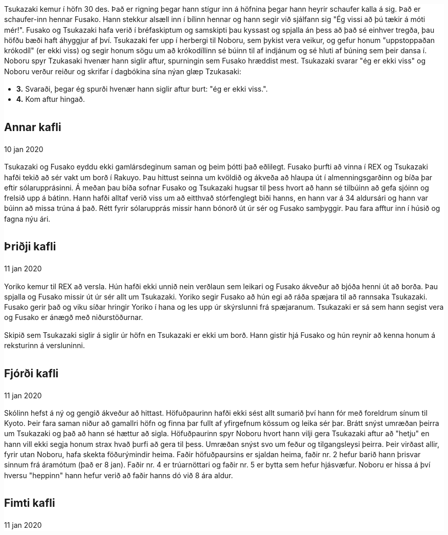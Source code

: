 Tsukazaki kemur í höfn 30 des. Það er rigning þegar hann stígur inn á höfnina þegar hann heyrir schaufer kalla á sig. Það er schaufer-inn hennar Fusako. Hann stekkur alsæll inn í bílinn hennar og hann segir við sjálfann sig "Ég vissi að þú tækir á móti mér!". Fusako og Tsukazaki hafa verið í bréfaskiptum og samskipti þau kyssast og spjalla án þess að það sé einhver tregða, þau höfðu bæði haft áhyggjur af því. Tsukazaki fer upp í herbergi til Noboru, sem þykist vera veikur, og gefur honum "uppstoppaðan krókodíl" (er ekki viss) og segir honum sögu um að krókodíllinn sé búinn til af indjánum og sé hluti af búning sem þeir dansa í. Noboru spyr Tzukasaki hvenær hann siglir aftur, spurningin sem Fusako hræddist mest. Tsukazaki svarar "ég er ekki viss" og Noboru verður reiður og skrifar í dagbókina sína nýan glæp Tzukasaki:

* __3.__ Svaraði, þegar ég spurði hvenær hann siglir aftur burt: "ég er ekki viss.".
* __4.__ Kom aftur hingað.

## Annar kafli
10 jan 2020

Tsukazaki og Fusako eyddu ekki gamlársdeginum saman og þeim þótti það eðlilegt. Fusako þurfti að vinna í REX og Tsukazaki hafði tekið að sér vakt um borð í Rakuyo. Þau hittust seinna um kvöldið og ákveða að hlaupa út í almenningsgarðinn og bíða þar eftir sólarupprásinni. Á meðan þau bíða sofnar Fusako og Tsukazaki hugsar til þess hvort að hann sé tilbúinn að gefa sjóinn og frelsið upp á bátinn. Hann hafði alltaf verið viss um að eitthvað stórfenglegt biði hanns, en hann var á 34 aldursári og hann var búinn að missa trúna á það. Rétt fyrir sólarupprás missir hann bónorð út úr sér og Fusako samþyggir. Þau fara afftur inn í húsið og fagna nýu ári.

## Þriðji kafli
11 jan 2020

Yoriko kemur til REX að versla. Hún hafði ekki unnið nein verðlaun sem leikari og Fusako ákveður að bjóða henni út að borða. Þau spjalla og Fusako missir út úr sér allt um Tsukazaki. Yoriko segir Fusako að hún egi að ráða spæjara til að rannsaka Tsukazaki. Fusako gerir það og viku síðar hringir Yoriko í hana og les upp úr skýrslunni frá spæjaranum. Tsukazaki er sá sem hann segist vera og Fusako er ánægð með niðurstöðurnar.

Skipið sem Tsukazaki siglir á siglir úr höfn en Tsukazaki er ekki um borð. Hann gistir hjá Fusako og hún reynir að kenna honum á reksturinn á versluninni.

## Fjórði kafli
11 jan 2020

Skólinn hefst á ný og gengið ákveður að hittast. Höfuðpaurinn hafði ekki sést allt sumarið því hann fór með foreldrum sínum til Kyoto. Þeir fara saman niður að gamallri höfn og finna þar fullt af yfirgefnum kössum og leika sér þar. Brátt snýst umræðan þeirra um Tsukazaki og það að hann sé hættur að sigla. Höfuðpaurinn spyr Noboru hvort hann vilji gera Tsukazaki aftur að "hetju" en hann vill ekki segja honum strax hvað þurfi að gera til þess. Umræðan snýst svo um feður og tilgangsleysi þeirra. Þeir virðast allir, fyrir utan Noboru, hafa skekta föðurýmindir heima. Faðir höfuðpaursins er sjaldan heima, faðir nr. 2 hefur barið hann þrisvar sinnum frá áramótum (það er 8 jan). Faðir nr. 4 er trúarnöttari og faðir nr. 5 er bytta sem hefur hjásvæfur. Noboru er hissa á því hversu "heppinn" hann hefur verið að faðir hanns dó við 8 ára aldur.

## Fimti kafli
11 jan 2020
